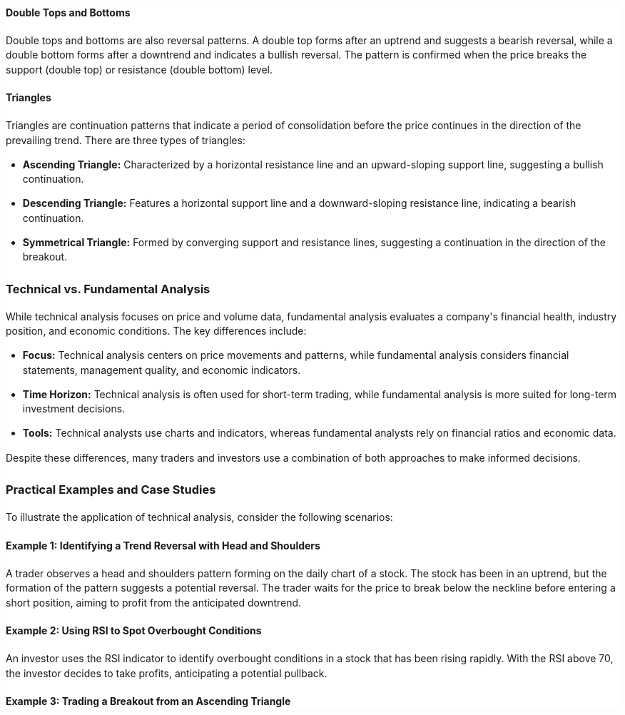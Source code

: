 #### Double Tops and Bottoms

Double tops and bottoms are also reversal patterns. A double top forms after an uptrend and suggests a bearish reversal, while a double bottom forms after a downtrend and indicates a bullish reversal. The pattern is confirmed when the price breaks the support (double top) or resistance (double bottom) level.

#### Triangles

Triangles are continuation patterns that indicate a period of consolidation before the price continues in the direction of the prevailing trend. There are three types of triangles:

- **Ascending Triangle:** Characterized by a horizontal resistance line and an upward-sloping support line, suggesting a bullish continuation.

- **Descending Triangle:** Features a horizontal support line and a downward-sloping resistance line, indicating a bearish continuation.

- **Symmetrical Triangle:** Formed by converging support and resistance lines, suggesting a continuation in the direction of the breakout.

### Technical vs. Fundamental Analysis

While technical analysis focuses on price and volume data, fundamental analysis evaluates a company's financial health, industry position, and economic conditions. The key differences include:

- **Focus:** Technical analysis centers on price movements and patterns, while fundamental analysis considers financial statements, management quality, and economic indicators.

- **Time Horizon:** Technical analysis is often used for short-term trading, while fundamental analysis is more suited for long-term investment decisions.

- **Tools:** Technical analysts use charts and indicators, whereas fundamental analysts rely on financial ratios and economic data.

Despite these differences, many traders and investors use a combination of both approaches to make informed decisions.

### Practical Examples and Case Studies

To illustrate the application of technical analysis, consider the following scenarios:

#### Example 1: Identifying a Trend Reversal with Head and Shoulders

A trader observes a head and shoulders pattern forming on the daily chart of a stock. The stock has been in an uptrend, but the formation of the pattern suggests a potential reversal. The trader waits for the price to break below the neckline before entering a short position, aiming to profit from the anticipated downtrend.

#### Example 2: Using RSI to Spot Overbought Conditions

An investor uses the RSI indicator to identify overbought conditions in a stock that has been rising rapidly. With the RSI above 70, the investor decides to take profits, anticipating a potential pullback.

#### Example 3: Trading a Breakout from an Ascending Triangle
